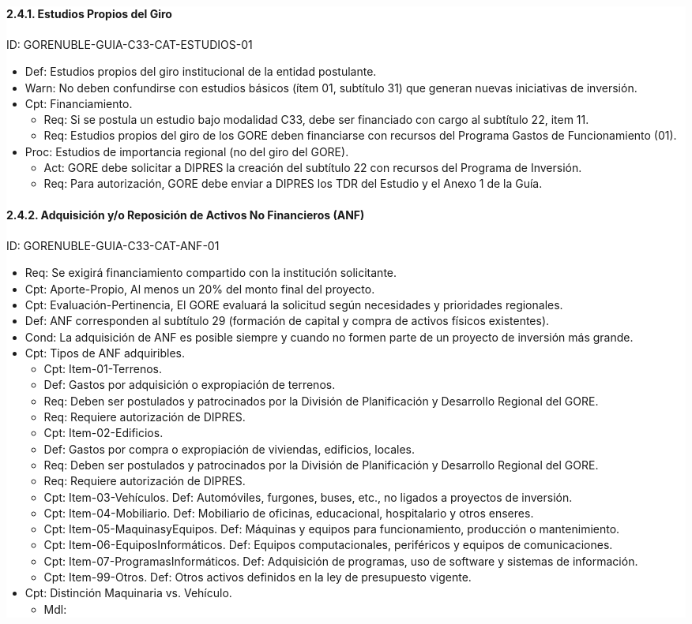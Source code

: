#### 2.4.1. Estudios Propios del Giro

ID: GORENUBLE-GUIA-C33-CAT-ESTUDIOS-01

- Def: Estudios propios del giro institucional de la entidad postulante.
- Warn: No deben confundirse con estudios básicos (ítem 01, subtítulo 31) que generan nuevas iniciativas de inversión.
- Cpt: Financiamiento.
  - Req: Si se postula un estudio bajo modalidad C33, debe ser financiado con cargo al subtítulo 22, item 11.
  - Req: Estudios propios del giro de los GORE deben financiarse con recursos del Programa Gastos de Funcionamiento (01).
- Proc: Estudios de importancia regional (no del giro del GORE).
  - Act: GORE debe solicitar a DIPRES la creación del subtítulo 22 con recursos del Programa de Inversión.
  - Req: Para autorización, GORE debe enviar a DIPRES los TDR del Estudio y el Anexo 1 de la Guía.

#### 2.4.2. Adquisición y/o Reposición de Activos No Financieros (ANF)

ID: GORENUBLE-GUIA-C33-CAT-ANF-01

- Req: Se exigirá financiamiento compartido con la institución solicitante.
- Cpt: Aporte-Propio, Al menos un 20% del monto final del proyecto.
- Cpt: Evaluación-Pertinencia, El GORE evaluará la solicitud según necesidades y prioridades regionales.
- Def: ANF corresponden al subtítulo 29 (formación de capital y compra de activos físicos existentes).
- Cond: La adquisición de ANF es posible siempre y cuando no formen parte de un proyecto de inversión más grande.
- Cpt: Tipos de ANF adquiribles.
  - Cpt: Item-01-Terrenos.
  - Def: Gastos por adquisición o expropiación de terrenos.
  - Req: Deben ser postulados y patrocinados por la División de Planificación y Desarrollo Regional del GORE.
  - Req: Requiere autorización de DIPRES.
  - Cpt: Item-02-Edificios.
  - Def: Gastos por compra o expropiación de viviendas, edificios, locales.
  - Req: Deben ser postulados y patrocinados por la División de Planificación y Desarrollo Regional del GORE.
  - Req: Requiere autorización de DIPRES.
  - Cpt: Item-03-Vehículos. Def: Automóviles, furgones, buses, etc., no ligados a proyectos de inversión.
  - Cpt: Item-04-Mobiliario. Def: Mobiliario de oficinas, educacional, hospitalario y otros enseres.
  - Cpt: Item-05-MaquinasyEquipos. Def: Máquinas y equipos para funcionamiento, producción o mantenimiento.
  - Cpt: Item-06-EquiposInformáticos. Def: Equipos computacionales, periféricos y equipos de comunicaciones.
  - Cpt: Item-07-ProgramasInformáticos. Def: Adquisición de programas, uso de software y sistemas de información.
  - Cpt: Item-99-Otros. Def: Otros activos definidos en la ley de presupuesto vigente.
- Cpt: Distinción Maquinaria vs. Vehículo.
  - Mdl:
